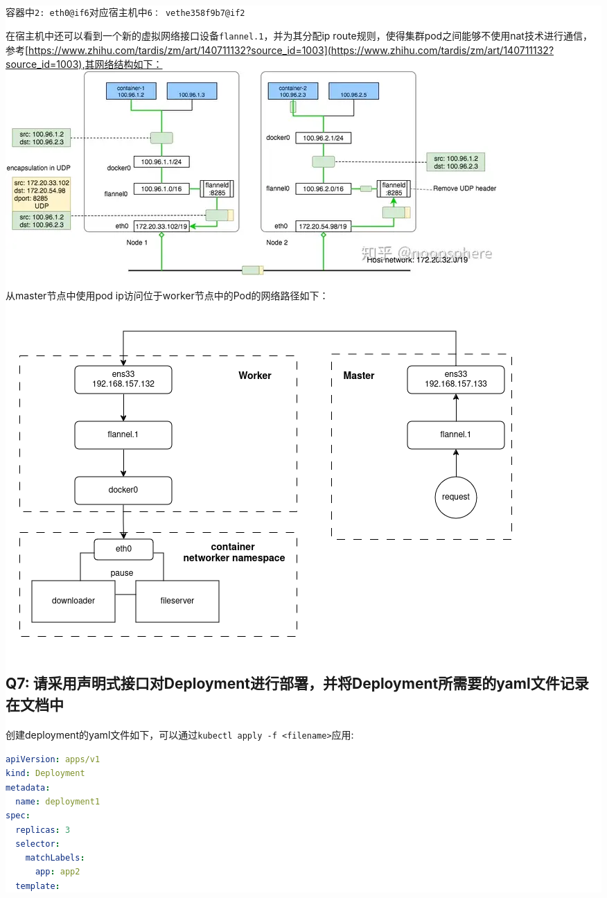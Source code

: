容器中`2: eth0@if6`对应宿主机中`6： vethe358f9b7@if2`  

在宿主机中还可以看到一个新的虚拟网络接口设备`flannel.1`，并为其分配ip route规则，使得集群pod之间能够不使用nat技术进行通信，参考[https://www.zhihu.com/tardis/zm/art/140711132?source_id=1003](https://www.zhihu.com/tardis/zm/art/140711132?source_id=1003),其网络结构如下：  
![alt text](../assets/minik8s_practice_whc/image-21.png)  

从master节点中使用pod ip访问位于worker节点中的Pod的网络路径如下：  
![alt text](../assets/minik8s_practice_whc/image-22.png)  


## Q7: 请采⽤声明式接⼝对Deployment进⾏部署，并将Deployment所需要的yaml⽂件记录在⽂档中
创建deployment的yaml文件如下，可以通过`kubectl apply -f <filename>`应用:   
```yaml
apiVersion: apps/v1
kind: Deployment
metadata:
  name: deployment1
spec:
  replicas: 3
  selector:
    matchLabels:
      app: app2
  template:
```
